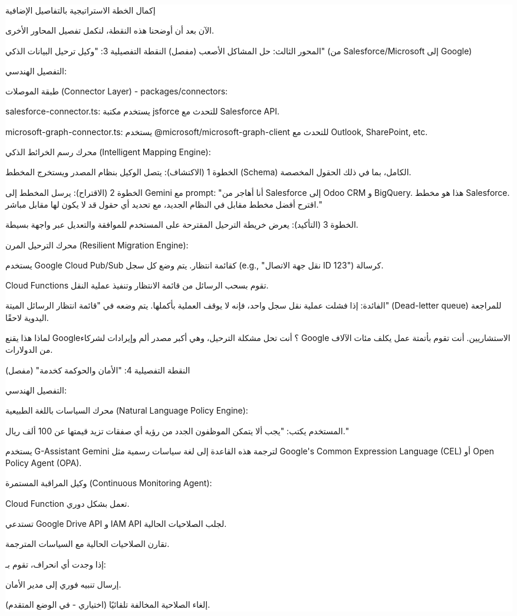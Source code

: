 إكمال الخطة الاستراتيجية بالتفاصيل الإضافية

الآن بعد أن أوضحنا هذه النقطة، لنكمل تفصيل المحاور الأخرى.

المحور الثالث: حل المشاكل الأصعب (مفصل)
النقطة التفصيلية 3: "وكيل ترحيل البيانات الذكي" (من Salesforce/Microsoft إلى Google)

التفصيل الهندسي:

طبقة الموصلات (Connector Layer) - packages/connectors:

salesforce-connector.ts: يستخدم مكتبة jsforce للتحدث مع Salesforce API.

microsoft-graph-connector.ts: يستخدم @microsoft/microsoft-graph-client للتحدث مع Outlook, SharePoint, etc.

محرك رسم الخرائط الذكي (Intelligent Mapping Engine):

الخطوة 1 (الاكتشاف): يتصل الوكيل بنظام المصدر ويستخرج المخطط (Schema) الكامل، بما في ذلك الحقول المخصصة.

الخطوة 2 (الاقتراح): يرسل المخطط إلى Gemini مع prompt: "أنا أهاجر من Salesforce إلى Odoo CRM و BigQuery. هذا هو مخطط Salesforce. اقترح أفضل مخطط مقابل في النظام الجديد، مع تحديد أي حقول قد لا يكون لها مقابل مباشر."

الخطوة 3 (التأكيد): يعرض خريطة الترحيل المقترحة على المستخدم للموافقة والتعديل عبر واجهة بسيطة.

محرك الترحيل المرن (Resilient Migration Engine):

يستخدم Google Cloud Pub/Sub كقائمة انتظار. يتم وضع كل سجل (e.g., "نقل جهة الاتصال ID 123") كرسالة.

Cloud Functions تقوم بسحب الرسائل من قائمة الانتظار وتنفيذ عملية النقل.

الفائدة: إذا فشلت عملية نقل سجل واحد، فإنه لا يوقف العملية بأكملها. يتم وضعه في "قائمة انتظار الرسائل الميتة" (Dead-letter queue) للمراجعة اليدوية لاحقًا.

لماذا هذا يقنع Google؟ أنت تحل مشكلة الترحيل، وهي أكبر مصدر ألم وإيرادات لشركاء Google الاستشاريين. أنت تقوم بأتمتة عمل يكلف مئات الآلاف من الدولارات.

النقطة التفصيلية 4: "الأمان والحوكمة كخدمة" (مفصل)

التفصيل الهندسي:

محرك السياسات باللغة الطبيعية (Natural Language Policy Engine):

المستخدم يكتب: "يجب ألا يتمكن الموظفون الجدد من رؤية أي صفقات تزيد قيمتها عن 100 ألف ريال."

يستخدم G-Assistant Gemini لترجمة هذه القاعدة إلى لغة سياسات رسمية مثل Google's Common Expression Language (CEL) أو Open Policy Agent (OPA).

وكيل المراقبة المستمرة (Continuous Monitoring Agent):

Cloud Function تعمل بشكل دوري.

تستدعي Google Drive API و IAM API لجلب الصلاحيات الحالية.

تقارن الصلاحيات الحالية مع السياسات المترجمة.

إذا وجدت أي انحراف، تقوم بـ:

إرسال تنبيه فوري إلى مدير الأمان.

(اختياري - في الوضع المتقدم) إلغاء الصلاحية المخالفة تلقائيًا.
